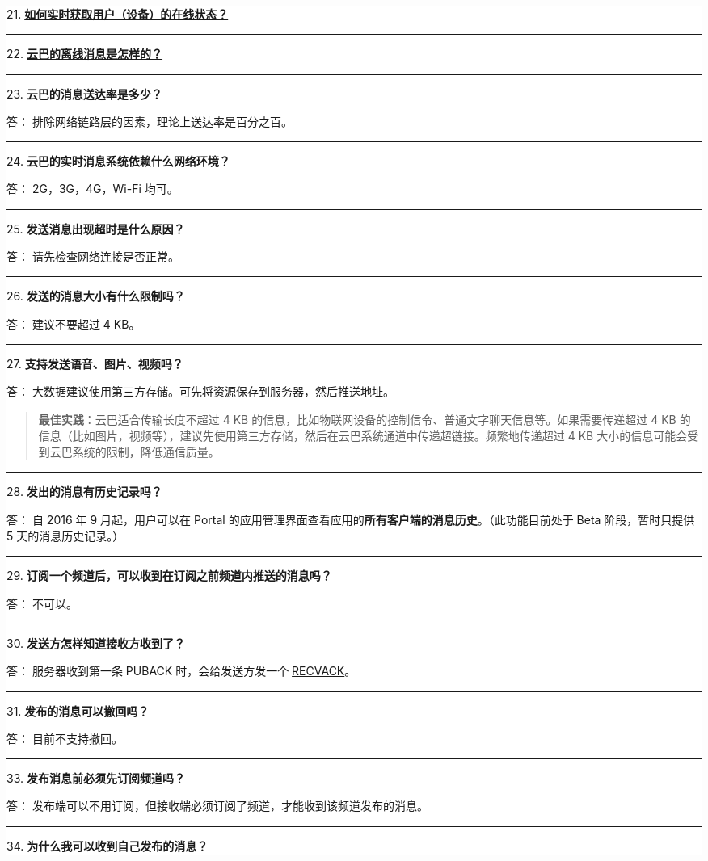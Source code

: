 <a name=21></a>21. **[如何实时获取用户（设备）的在线状态？](product_kb_presence.md)**

---
<a name=22></a>22. **[云巴的离线消息是怎样的？](product_kb_offline_message.md)**

---
<a name=23></a>23. **云巴的消息送达率是多少？**

答： 排除网络链路层的因素，理论上送达率是百分之百。

---
<a name=24></a>24. **云巴的实时消息系统依赖什么网络环境？**

答： 2G，3G，4G，Wi-Fi 均可。

---
<a name=25></a>25. **发送消息出现超时是什么原因？**

答： 请先检查网络连接是否正常。

---
<a name=26></a>26. **发送的消息大小有什么限制吗？**

答： 建议不要超过 4 KB。

---
<a name=27></a>27. **支持发送语音、图片、视频吗？**

答： 大数据建议使用第三方存储。可先将资源保存到服务器，然后推送地址。

>**最佳实践**：云巴适合传输长度不超过 4 KB 的信息，比如物联网设备的控制信令、普通文字聊天信息等。如果需要传递超过 4 KB 的信息（比如图片，视频等），建议先使用第三方存储，然后在云巴系统通道中传递超链接。频繁地传递超过 4 KB 大小的信息可能会受到云巴系统的限制，降低通信质量。

---
<a name=28></a>28. **发出的消息有历史记录吗？**

答： 自 2016 年 9 月起，用户可以在 Portal 的应用管理界面查看应用的**所有客户端的消息历史**。（此功能目前处于 Beta 阶段，暂时只提供 5 天的消息历史记录。）


---
<a name=29></a>29. **订阅一个频道后，可以收到在订阅之前频道内推送的消息吗？**

答： 不可以。

---
<a name=30></a>30. **发送方怎样知道接收方收到了？**

答： 服务器收到第一条 PUBACK 时，会给发送方发一个 [RECVACK](socketio_api_api_manual.md#recvack)。

---
<a name=31></a>31. **发布的消息可以撤回吗？**

答： 目前不支持撤回。

---
<a name=33></a>33. **发布消息前必须先订阅频道吗？**

答： 发布端可以不用订阅，但接收端必须订阅了频道，才能收到该频道发布的消息。

---
<a name=34></a>34. **为什么我可以收到自己发布的消息？**
